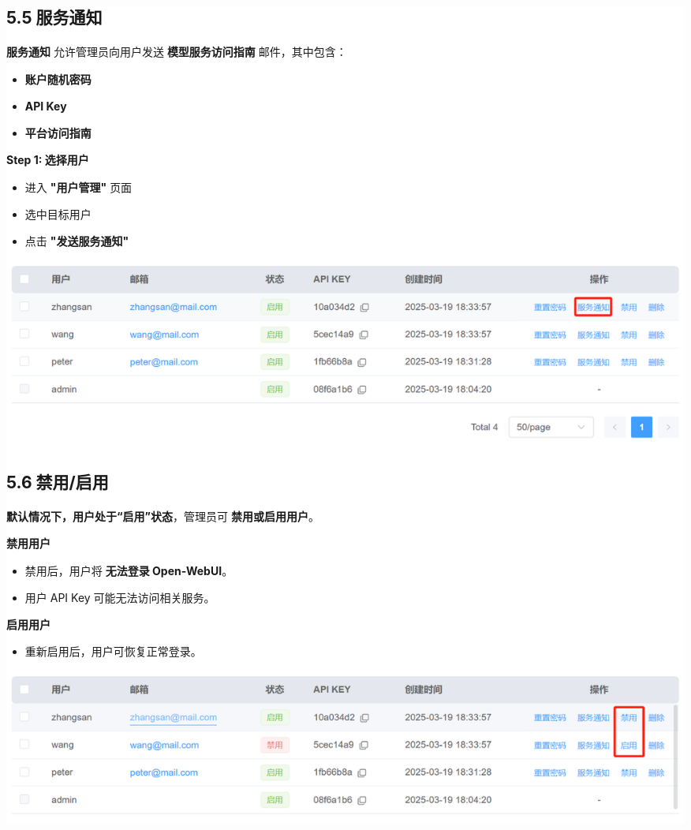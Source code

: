 ## 5.5 服务通知

**服务通知** 允许管理员向用户发送 **模型服务访问指南** 邮件，其中包含：

* **账户随机密码**

* **API Key**

* **平台访问指南**

**Step 1: 选择用户**

* 进入 **"用户管理"** 页面

* 选中目标用户

* 点击 **"发送服务通知"**

![](images/user_guide/image-37.png)

## 5.6 禁用/启用

**默认情况下，用户处于“启用”状态**，管理员可 **禁用或启用用户**。

**禁用用户**

* 禁用后，用户将 **无法登录 Open-WebUI**。

* 用户 API Key 可能无法访问相关服务。

**启用用户**

* 重新启用后，用户可恢复正常登录。

![](images/user_guide/image-35.png)

